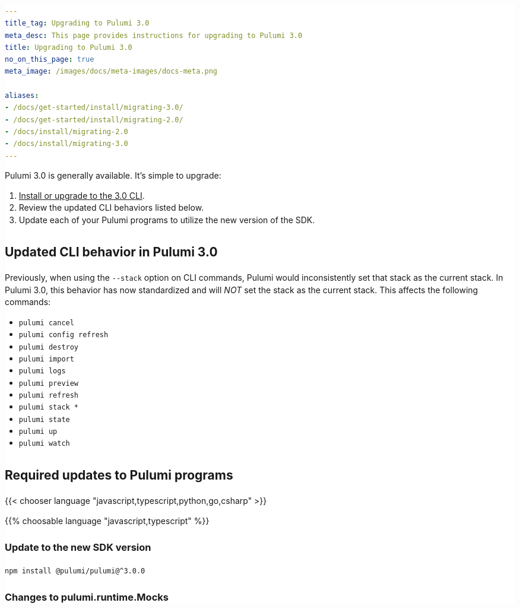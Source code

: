 ```yaml
---
title_tag: Upgrading to Pulumi 3.0
meta_desc: This page provides instructions for upgrading to Pulumi 3.0
title: Upgrading to Pulumi 3.0
no_on_this_page: true
meta_image: /images/docs/meta-images/docs-meta.png

aliases:
- /docs/get-started/install/migrating-3.0/
- /docs/get-started/install/migrating-2.0/
- /docs/install/migrating-2.0
- /docs/install/migrating-3.0
---
```


Pulumi 3.0 is generally available. It’s simple to upgrade:

1. [Install or upgrade to the 3.0 CLI](/docs/install/).
2. Review the updated CLI behaviors listed below.
3. Update each of your Pulumi programs to utilize the new version of the SDK.

## Updated CLI behavior in Pulumi 3.0

Previously, when using the `--stack` option on CLI commands, Pulumi would inconsistently set that stack as the current stack. In Pulumi 3.0, this behavior has now standardized and will *NOT* set the stack as the current stack. This affects the following commands:

* `pulumi cancel`
* `pulumi config refresh`
* `pulumi destroy`
* `pulumi import`
* `pulumi logs`
* `pulumi preview`
* `pulumi refresh`
* `pulumi stack *`
* `pulumi state`
* `pulumi up`
* `pulumi watch`

## Required updates to Pulumi programs

{{< chooser language "javascript,typescript,python,go,csharp" >}}

{{% choosable language "javascript,typescript" %}}

### Update to the new SDK version

```bash
npm install @pulumi/pulumi@^3.0.0
```

### Changes to pulumi.runtime.Mocks
